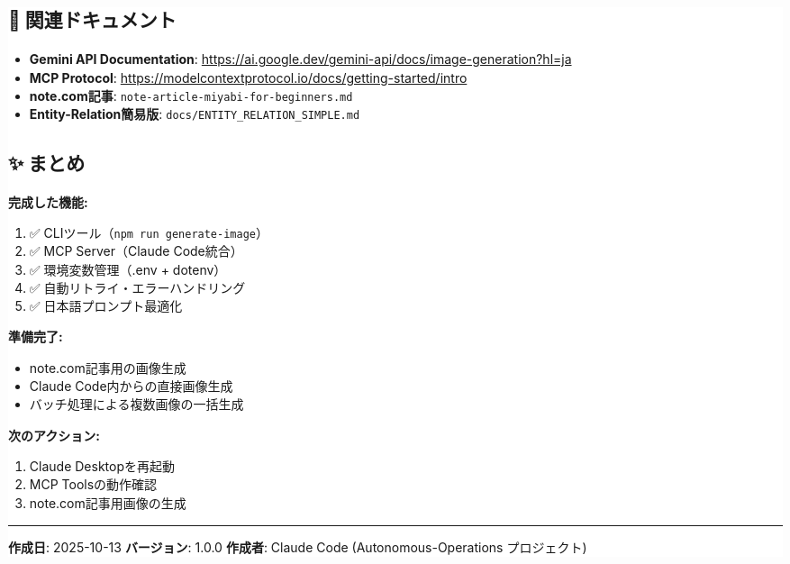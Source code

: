 ## 📖 関連ドキュメント

- **Gemini API Documentation**: https://ai.google.dev/gemini-api/docs/image-generation?hl=ja
- **MCP Protocol**: https://modelcontextprotocol.io/docs/getting-started/intro
- **note.com記事**: `note-article-miyabi-for-beginners.md`
- **Entity-Relation簡易版**: `docs/ENTITY_RELATION_SIMPLE.md`

## ✨ まとめ

**完成した機能:**
1. ✅ CLIツール（`npm run generate-image`）
2. ✅ MCP Server（Claude Code統合）
3. ✅ 環境変数管理（.env + dotenv）
4. ✅ 自動リトライ・エラーハンドリング
5. ✅ 日本語プロンプト最適化

**準備完了:**
- note.com記事用の画像生成
- Claude Code内からの直接画像生成
- バッチ処理による複数画像の一括生成

**次のアクション:**
1. Claude Desktopを再起動
2. MCP Toolsの動作確認
3. note.com記事用画像の生成

---

**作成日**: 2025-10-13
**バージョン**: 1.0.0
**作成者**: Claude Code (Autonomous-Operations プロジェクト)
